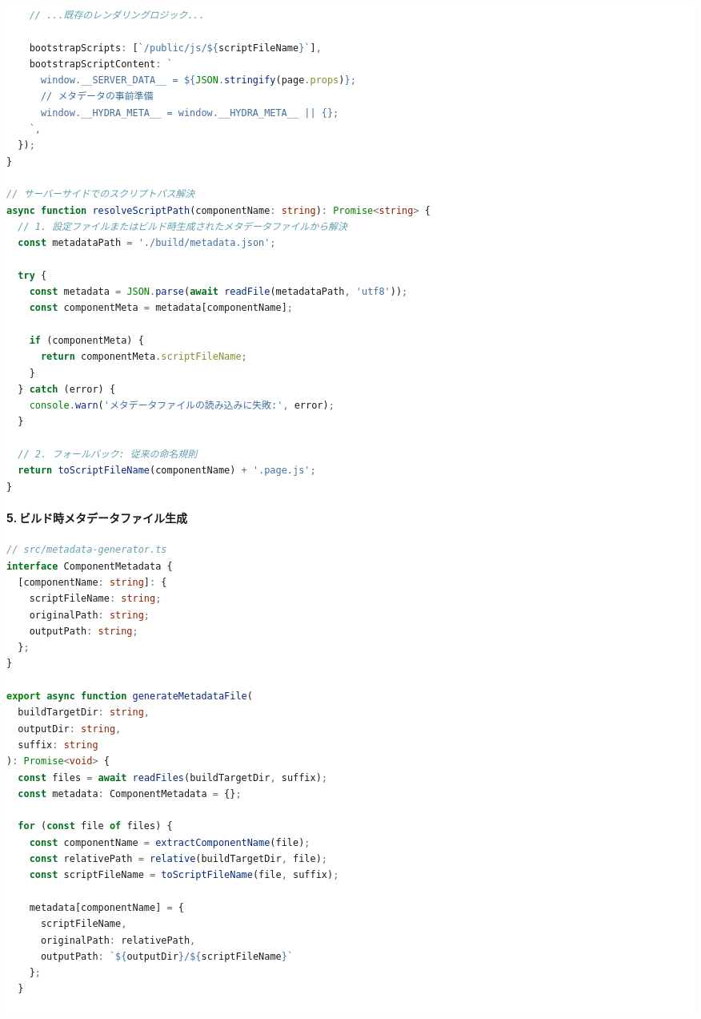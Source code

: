 ```typescript
    // ...既存のレンダリングロジック...
    
    bootstrapScripts: [`/public/js/${scriptFileName}`],
    bootstrapScriptContent: `
      window.__SERVER_DATA__ = ${JSON.stringify(page.props)};
      // メタデータの事前準備
      window.__HYDRA_META__ = window.__HYDRA_META__ || {};
    `,
  });
}

// サーバーサイドでのスクリプトパス解決
async function resolveScriptPath(componentName: string): Promise<string> {
  // 1. 設定ファイルまたはビルド時生成されたメタデータファイルから解決
  const metadataPath = './build/metadata.json';
  
  try {
    const metadata = JSON.parse(await readFile(metadataPath, 'utf8'));
    const componentMeta = metadata[componentName];
    
    if (componentMeta) {
      return componentMeta.scriptFileName;
    }
  } catch (error) {
    console.warn('メタデータファイルの読み込みに失敗:', error);
  }
  
  // 2. フォールバック: 従来の命名規則
  return toScriptFileName(componentName) + '.page.js';
}
```

#### 5. ビルド時メタデータファイル生成

```typescript
// src/metadata-generator.ts
interface ComponentMetadata {
  [componentName: string]: {
    scriptFileName: string;
    originalPath: string;
    outputPath: string;
  };
}

export async function generateMetadataFile(
  buildTargetDir: string,
  outputDir: string,
  suffix: string
): Promise<void> {
  const files = await readFiles(buildTargetDir, suffix);
  const metadata: ComponentMetadata = {};
  
  for (const file of files) {
    const componentName = extractComponentName(file);
    const relativePath = relative(buildTargetDir, file);
    const scriptFileName = toScriptFileName(file, suffix);
    
    metadata[componentName] = {
      scriptFileName,
      originalPath: relativePath,
      outputPath: `${outputDir}/${scriptFileName}`
    };
  }
  
```